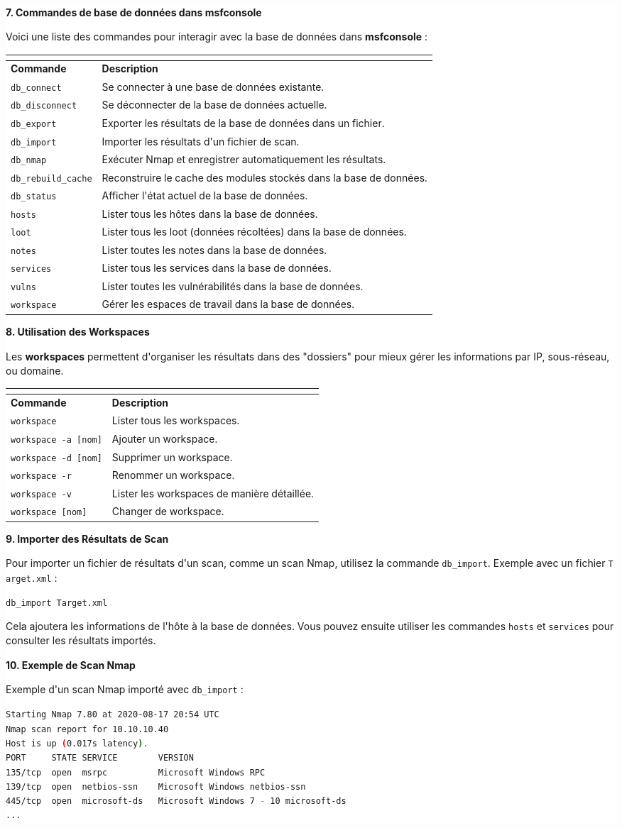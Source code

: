 **7. Commandes de base de données dans msfconsole**

Voici une liste des commandes pour interagir avec la base de données dans **msfconsole** :

<table data-header-hidden data-full-width="true"><thead><tr><th></th><th></th></tr></thead><tbody><tr><td><strong>Commande</strong></td><td><strong>Description</strong></td></tr><tr><td><code>db_connect</code></td><td>Se connecter à une base de données existante.</td></tr><tr><td><code>db_disconnect</code></td><td>Se déconnecter de la base de données actuelle.</td></tr><tr><td><code>db_export</code></td><td>Exporter les résultats de la base de données dans un fichier.</td></tr><tr><td><code>db_import</code></td><td>Importer les résultats d'un fichier de scan.</td></tr><tr><td><code>db_nmap</code></td><td>Exécuter Nmap et enregistrer automatiquement les résultats.</td></tr><tr><td><code>db_rebuild_cache</code></td><td>Reconstruire le cache des modules stockés dans la base de données.</td></tr><tr><td><code>db_status</code></td><td>Afficher l'état actuel de la base de données.</td></tr><tr><td><code>hosts</code></td><td>Lister tous les hôtes dans la base de données.</td></tr><tr><td><code>loot</code></td><td>Lister tous les loot (données récoltées) dans la base de données.</td></tr><tr><td><code>notes</code></td><td>Lister toutes les notes dans la base de données.</td></tr><tr><td><code>services</code></td><td>Lister tous les services dans la base de données.</td></tr><tr><td><code>vulns</code></td><td>Lister toutes les vulnérabilités dans la base de données.</td></tr><tr><td><code>workspace</code></td><td>Gérer les espaces de travail dans la base de données.</td></tr></tbody></table>

**8. Utilisation des Workspaces**

Les **workspaces** permettent d'organiser les résultats dans des "dossiers" pour mieux gérer les informations par IP, sous-réseau, ou domaine.

<table data-header-hidden data-full-width="true"><thead><tr><th></th><th></th></tr></thead><tbody><tr><td><strong>Commande</strong></td><td><strong>Description</strong></td></tr><tr><td><code>workspace</code></td><td>Lister tous les workspaces.</td></tr><tr><td><code>workspace -a [nom]</code></td><td>Ajouter un workspace.</td></tr><tr><td><code>workspace -d [nom]</code></td><td>Supprimer un workspace.</td></tr><tr><td><code>workspace -r</code></td><td>Renommer un workspace.</td></tr><tr><td><code>workspace -v</code></td><td>Lister les workspaces de manière détaillée.</td></tr><tr><td><code>workspace [nom]</code></td><td>Changer de workspace.</td></tr></tbody></table>

**9. Importer des Résultats de Scan**

Pour importer un fichier de résultats d'un scan, comme un scan Nmap, utilisez la commande `db_import`. Exemple avec un fichier `Target.xml` :

```bash
db_import Target.xml
```

Cela ajoutera les informations de l'hôte à la base de données. Vous pouvez ensuite utiliser les commandes `hosts` et `services` pour consulter les résultats importés.

**10. Exemple de Scan Nmap**

Exemple d'un scan Nmap importé avec `db_import` :

```bash
Starting Nmap 7.80 at 2020-08-17 20:54 UTC
Nmap scan report for 10.10.10.40
Host is up (0.017s latency).
PORT     STATE SERVICE        VERSION
135/tcp  open  msrpc          Microsoft Windows RPC
139/tcp  open  netbios-ssn    Microsoft Windows netbios-ssn
445/tcp  open  microsoft-ds   Microsoft Windows 7 - 10 microsoft-ds
...
```
